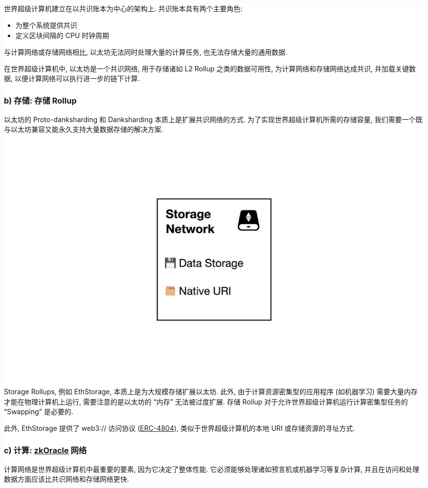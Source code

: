 世界超级计算机建立在以共识账本为中心的架构上. 共识账本具有两个主要角色:

- 为整个系统提供共识
- 定义区块间隔的 CPU 时钟周期

与计算网络或存储网络相比, 以太坊无法同时处理大量的计算任务, 也无法存储大量的通用数据.

在世界超级计算机中, 以太坊是一个共识网络, 用于存储诸如 L2 Rollup 之类的数据可用性, 为计算网络和存储网络达成共识, 并加载关键数据, 以便计算网络可以执行进一步的链下计算.

### b) 存储: 存储 Rollup

以太坊的 Proto-danksharding 和 Danksharding 本质上是扩展共识网络的方式. 为了实现世界超级计算机所需的存储容量, 我们需要一个既与以太坊兼容又能永久支持大量数据存储的解决方案.

![](/img/world-supercomputer/storage.jpeg)

Storage Rollups, 例如 EthStorage, 本质上是为大规模存储扩展以太坊. 此外, 由于计算资源密集型的应用程序 (如机器学习) 需要大量内存才能在物理计算机上运行, 需要注意的是以太坊的 “内存” 无法被过度扩展. 存储 Rollup 对于允许世界超级计算机运行计算密集型任务的 “Swapping” 是必要的.

此外, EthStorage 提供了 web3:// 访问协议 ([ERC-4804](https://eips.ethereum.org/EIPS/eip-4804)), 类似于世界超级计算机的本地 URI 或存储资源的寻址方式.

### c) 计算: [zkOracle](https://ethresear.ch/t/defining-zkoracle-for-ethereum/15131/19) 网络

计算网络是世界超级计算机中最重要的要素, 因为它决定了整体性能. 它必须能够处理诸如预言机或机器学习等复杂计算, 并且在访问和处理数据方面应该比共识网络和存储网络更快.
